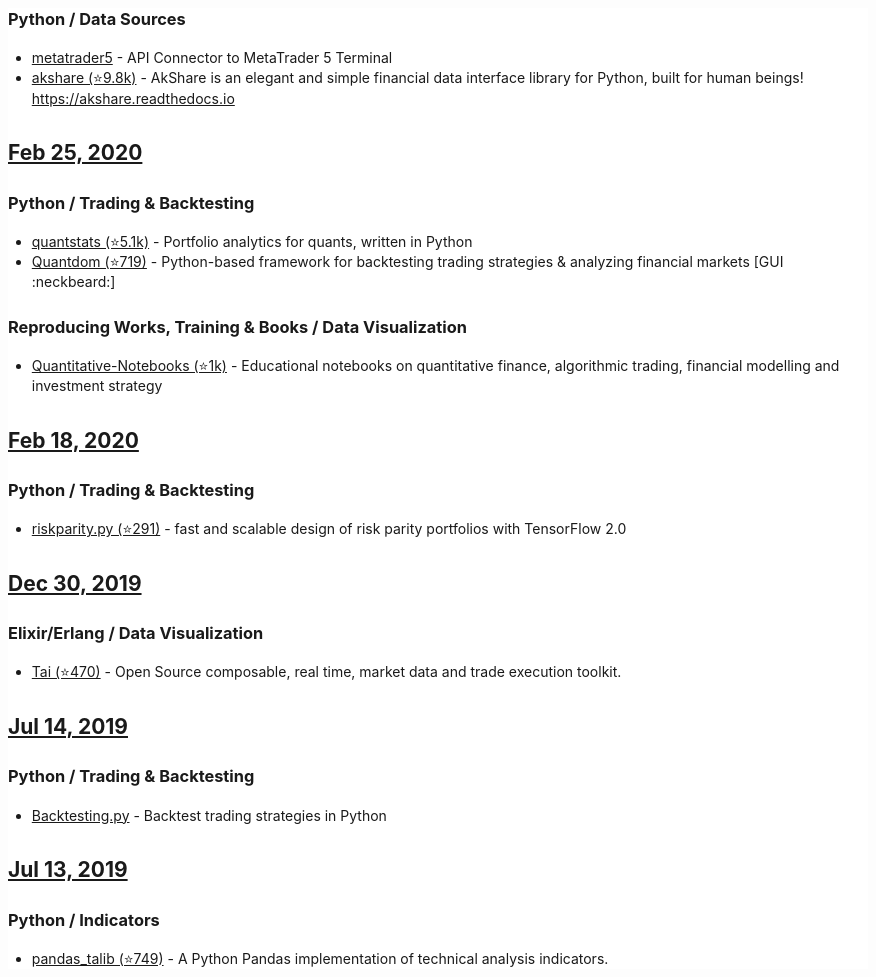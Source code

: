 ### Python / Data Sources

*   [metatrader5](https://pypi.org/project/MetaTrader5/) - API Connector to MetaTrader 5 Terminal
*   [akshare (⭐9.8k)](https://github.com/jindaxiang/akshare) - AkShare is an elegant and simple financial data interface library for Python, built for human beings! <https://akshare.readthedocs.io>

## [Feb 25, 2020](/content/2020/02/25/README.md)

### Python / Trading & Backtesting

*   [quantstats (⭐5.1k)](https://github.com/ranaroussi/quantstats) - Portfolio analytics for quants, written in Python
*   [Quantdom (⭐719)](https://github.com/constverum/Quantdom) - Python-based framework for backtesting trading strategies & analyzing financial markets \[GUI :neckbeard:]

### Reproducing Works, Training & Books / Data Visualization

*   [Quantitative-Notebooks (⭐1k)](https://github.com/LongOnly/Quantitative-Notebooks) - Educational notebooks on quantitative finance, algorithmic trading, financial modelling and investment strategy

## [Feb 18, 2020](/content/2020/02/18/README.md)

### Python / Trading & Backtesting

*   [riskparity.py (⭐291)](https://github.com/dppalomar/riskparity.py) - fast and scalable design of risk parity portfolios with TensorFlow 2.0

## [Dec 30, 2019](/content/2019/12/30/README.md)

### Elixir/Erlang / Data Visualization

*   [Tai (⭐470)](https://github.com/fremantle-capital/tai) - Open Source composable, real time, market data and trade execution toolkit.

## [Jul 14, 2019](/content/2019/07/14/README.md)

### Python / Trading & Backtesting

*   [Backtesting.py](https://kernc.github.io/backtesting.py/) - Backtest trading strategies in Python

## [Jul 13, 2019](/content/2019/07/13/README.md)

### Python / Indicators

*   [pandas\_talib (⭐749)](https://github.com/femtotrader/pandas_talib) - A Python Pandas implementation of technical analysis indicators.

